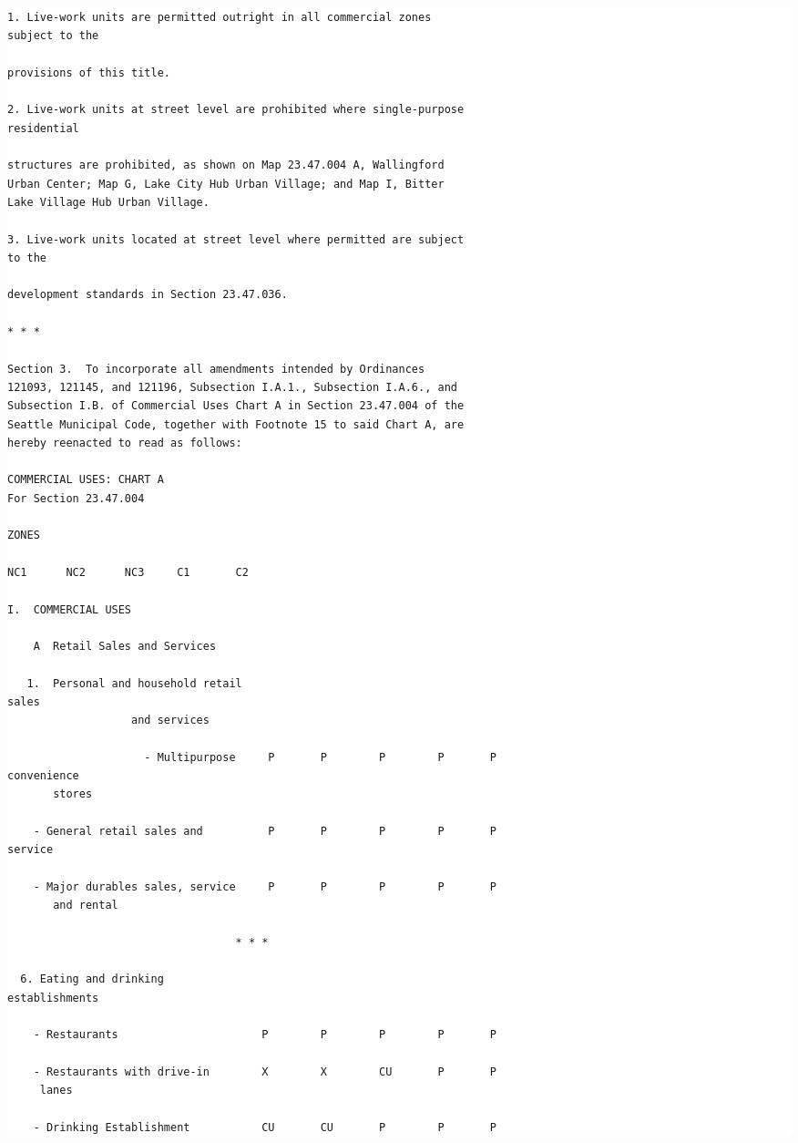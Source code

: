     1. Live-work units are permitted outright in all commercial zones  
    subject to the  
  
    provisions of this title.  
  
    2. Live-work units at street level are prohibited where single-purpose  
    residential  
  
    structures are prohibited, as shown on Map 23.47.004 A, Wallingford  
    Urban Center; Map G, Lake City Hub Urban Village; and Map I, Bitter  
    Lake Village Hub Urban Village.  
  
    3. Live-work units located at street level where permitted are subject  
    to the  
  
    development standards in Section 23.47.036.  
  
    * * *  
  
    Section 3.  To incorporate all amendments intended by Ordinances  
    121093, 121145, and 121196, Subsection I.A.1., Subsection I.A.6., and  
    Subsection I.B. of Commercial Uses Chart A in Section 23.47.004 of the  
    Seattle Municipal Code, together with Footnote 15 to said Chart A, are  
    hereby reenacted to read as follows:  
  
    COMMERCIAL USES: CHART A  
    For Section 23.47.004  
  
    ZONES  
  
    NC1      NC2      NC3     C1       C2  
  
    I.  COMMERCIAL USES  
  
        A  Retail Sales and Services  
  
       1.  Personal and household retail  
    sales  
                       and services  
  
                         - Multipurpose     P       P        P        P       P  
    convenience  
           stores  
  
        - General retail sales and          P       P        P        P       P  
    service  
  
        - Major durables sales, service     P       P        P        P       P  
           and rental  
  
                                       * * *  
  
      6. Eating and drinking  
    establishments  
  
        - Restaurants                      P        P        P        P       P  
  
        - Restaurants with drive-in        X        X        CU       P       P  
         lanes  
  
        - Drinking Establishment           CU       CU       P        P       P  
  